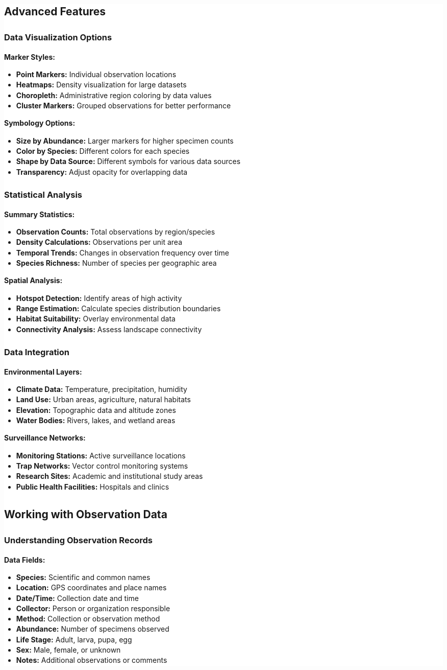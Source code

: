 ## Advanced Features

### Data Visualization Options

**Marker Styles:**
- **Point Markers:** Individual observation locations
- **Heatmaps:** Density visualization for large datasets
- **Choropleth:** Administrative region coloring by data values
- **Cluster Markers:** Grouped observations for better performance

**Symbology Options:**
- **Size by Abundance:** Larger markers for higher specimen counts
- **Color by Species:** Different colors for each species
- **Shape by Data Source:** Different symbols for various data sources
- **Transparency:** Adjust opacity for overlapping data

### Statistical Analysis

**Summary Statistics:**
- **Observation Counts:** Total observations by region/species
- **Density Calculations:** Observations per unit area
- **Temporal Trends:** Changes in observation frequency over time
- **Species Richness:** Number of species per geographic area

**Spatial Analysis:**
- **Hotspot Detection:** Identify areas of high activity
- **Range Estimation:** Calculate species distribution boundaries
- **Habitat Suitability:** Overlay environmental data
- **Connectivity Analysis:** Assess landscape connectivity

### Data Integration

**Environmental Layers:**
- **Climate Data:** Temperature, precipitation, humidity
- **Land Use:** Urban areas, agriculture, natural habitats
- **Elevation:** Topographic data and altitude zones
- **Water Bodies:** Rivers, lakes, and wetland areas

**Surveillance Networks:**
- **Monitoring Stations:** Active surveillance locations
- **Trap Networks:** Vector control monitoring systems
- **Research Sites:** Academic and institutional study areas
- **Public Health Facilities:** Hospitals and clinics

## Working with Observation Data

### Understanding Observation Records

**Data Fields:**
- **Species:** Scientific and common names
- **Location:** GPS coordinates and place names
- **Date/Time:** Collection date and time
- **Collector:** Person or organization responsible
- **Method:** Collection or observation method
- **Abundance:** Number of specimens observed
- **Life Stage:** Adult, larva, pupa, egg
- **Sex:** Male, female, or unknown
- **Notes:** Additional observations or comments
